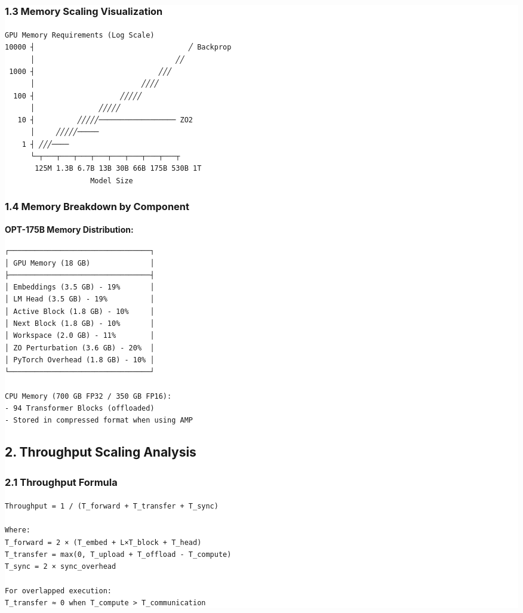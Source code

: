 ### 1.3 Memory Scaling Visualization

```
GPU Memory Requirements (Log Scale)
10000 ┤                                    ╱ Backprop
      │                                 ╱╱
 1000 ┤                             ╱╱╱
      │                         ╱╱╱╱
  100 ┤                    ╱╱╱╱╱
      │               ╱╱╱╱╱
   10 ┤          ╱╱╱╱╱────────────────── ZO2
      │     ╱╱╱╱╱─────
    1 ┤ ╱╱╱────
      └─┬───┬───┬───┬───┬───┬───┬───┬───┬
       125M 1.3B 6.7B 13B 30B 66B 175B 530B 1T
                    Model Size
```

### 1.4 Memory Breakdown by Component

**OPT-175B Memory Distribution:**
```
┌─────────────────────────────────┐
│ GPU Memory (18 GB)              │
├─────────────────────────────────┤
│ Embeddings (3.5 GB) - 19%       │
│ LM Head (3.5 GB) - 19%          │
│ Active Block (1.8 GB) - 10%     │
│ Next Block (1.8 GB) - 10%       │
│ Workspace (2.0 GB) - 11%        │
│ ZO Perturbation (3.6 GB) - 20%  │
│ PyTorch Overhead (1.8 GB) - 10% │
└─────────────────────────────────┘

CPU Memory (700 GB FP32 / 350 GB FP16):
- 94 Transformer Blocks (offloaded)
- Stored in compressed format when using AMP
```

## 2. Throughput Scaling Analysis

### 2.1 Throughput Formula

```
Throughput = 1 / (T_forward + T_transfer + T_sync)

Where:
T_forward = 2 × (T_embed + L×T_block + T_head)
T_transfer = max(0, T_upload + T_offload - T_compute)
T_sync = 2 × sync_overhead

For overlapped execution:
T_transfer ≈ 0 when T_compute > T_communication
```
